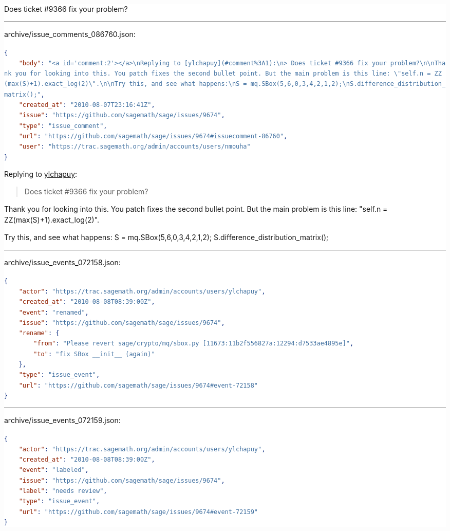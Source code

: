 <a id='comment:1'></a>
Does ticket #9366 fix your problem?



---

archive/issue_comments_086760.json:
```json
{
    "body": "<a id='comment:2'></a>\nReplying to [ylchapuy](#comment%3A1):\n> Does ticket #9366 fix your problem?\n\nThank you for looking into this. You patch fixes the second bullet point. But the main problem is this line: \"self.n = ZZ(max(S)+1).exact_log(2)\".\n\nTry this, and see what happens:\nS = mq.SBox(5,6,0,3,4,2,1,2);\nS.difference_distribution_matrix();",
    "created_at": "2010-08-07T23:16:41Z",
    "issue": "https://github.com/sagemath/sage/issues/9674",
    "type": "issue_comment",
    "url": "https://github.com/sagemath/sage/issues/9674#issuecomment-86760",
    "user": "https://trac.sagemath.org/admin/accounts/users/nmouha"
}
```

<a id='comment:2'></a>
Replying to [ylchapuy](#comment%3A1):
> Does ticket #9366 fix your problem?

Thank you for looking into this. You patch fixes the second bullet point. But the main problem is this line: "self.n = ZZ(max(S)+1).exact_log(2)".

Try this, and see what happens:
S = mq.SBox(5,6,0,3,4,2,1,2);
S.difference_distribution_matrix();



---

archive/issue_events_072158.json:
```json
{
    "actor": "https://trac.sagemath.org/admin/accounts/users/ylchapuy",
    "created_at": "2010-08-08T08:39:00Z",
    "event": "renamed",
    "issue": "https://github.com/sagemath/sage/issues/9674",
    "rename": {
        "from": "Please revert sage/crypto/mq/sbox.py [11673:11b2f556827a:12294:d7533ae4895e]",
        "to": "fix SBox __init__ (again)"
    },
    "type": "issue_event",
    "url": "https://github.com/sagemath/sage/issues/9674#event-72158"
}
```



---

archive/issue_events_072159.json:
```json
{
    "actor": "https://trac.sagemath.org/admin/accounts/users/ylchapuy",
    "created_at": "2010-08-08T08:39:00Z",
    "event": "labeled",
    "issue": "https://github.com/sagemath/sage/issues/9674",
    "label": "needs review",
    "type": "issue_event",
    "url": "https://github.com/sagemath/sage/issues/9674#event-72159"
}
```
